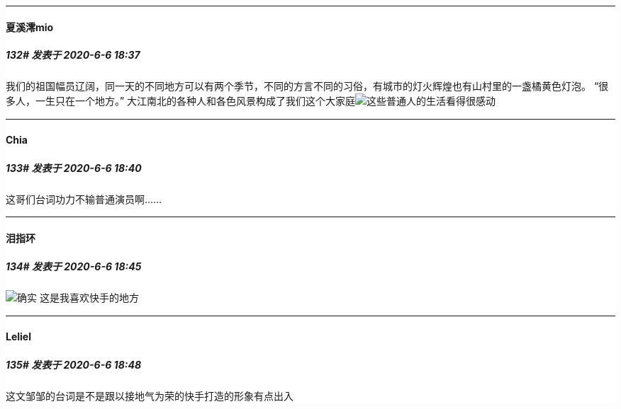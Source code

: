 



*****

####  夏溪澪mio  
##### 132#       发表于 2020-6-6 18:37




我们的祖国幅员辽阔，同一天的不同地方可以有两个季节，不同的方言不同的习俗，有城市的灯火辉煌也有山村里的一盏橘黄色灯泡。
“很多人，一生只在一个地方。”
大江南北的各种人和各色风景构成了我们这个大家庭<img src="https://static.saraba1st.com/image/smiley/face2017/137.gif" referrerpolicy="no-referrer">这些普通人的生活看得很感动







*****

####  Chia  
##### 133#       发表于 2020-6-6 18:40




这哥们台词功力不输普通演员啊……







*****

####  泪指环  
##### 134#       发表于 2020-6-6 18:45



<img src="https://static.saraba1st.com/image/smiley/face2017/067.png" referrerpolicy="no-referrer">确实 这是我喜欢快手的地方







*****

####  Leliel  
##### 135#       发表于 2020-6-6 18:48




这文邹邹的台词是不是跟以接地气为荣的快手打造的形象有点出入






